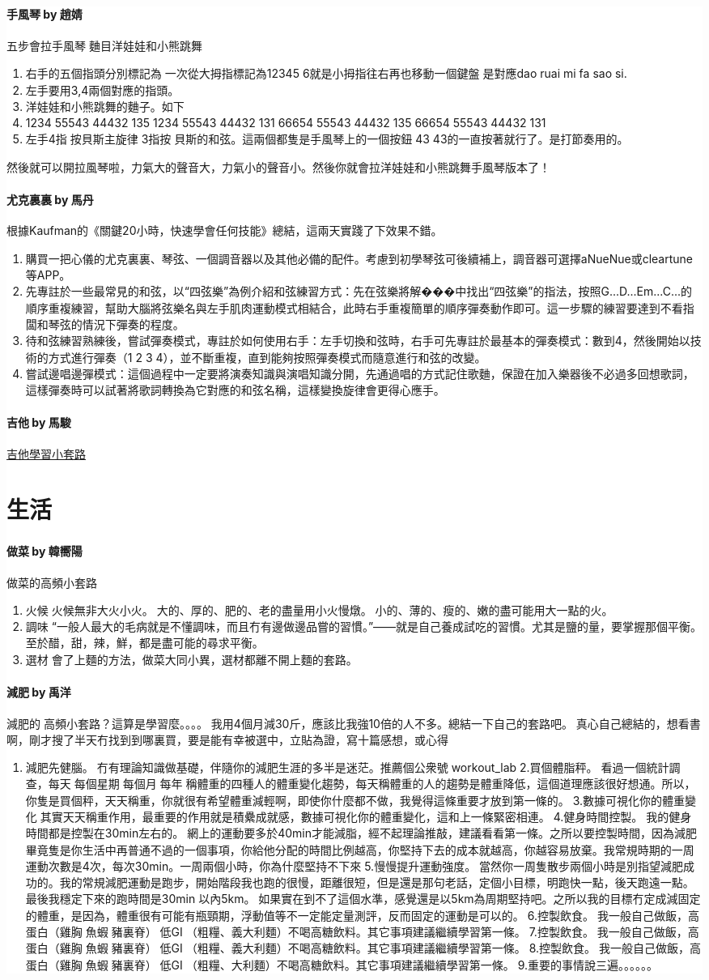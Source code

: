 #### 手風琴 by 趙婧
五步會拉手風琴 麯目洋娃娃和小熊跳舞
1. 右手的五個指頭分別標記為 一次從大拇指標記為12345  6就是小拇指往右再也移動一個鍵盤 是對應dao  ruai  mi fa sao si.
2. 左手要用3,4兩個對應的指頭。
3. 洋娃娃和小熊跳舞的麯子。如下
4. 1234  55543 44432 135
   1234 55543 44432 131
   66654 55543 44432 135
   66654 55543 44432 131
5. 左手4指 按貝斯主旋律   3指按 貝斯的和弦。這兩個都隻是手風琴上的一個按鈕 43 43的一直按著就行了。是打節奏用的。

然後就可以開拉風琴啦，力氣大的聲音大，力氣小的聲音小。然後你就會拉洋娃娃和小熊跳舞手風琴版本了！

#### 尤克裏裏 by 馬丹

根據Kaufman的《關鍵20小時，快速學會任何技能》總結，這兩天實踐了下效果不錯。

1. 購買一把心儀的尤克裏裏、琴弦、一個調音器以及其他必備的配件。考慮到初學琴弦可後續補上，調音器可選擇aNueNue或cleartune等APP。
2. 先專註於一些最常見的和弦，以“四弦樂”為例介紹和弦練習方式：先在弦樂將解���中找出“四弦樂”的指法，按照G...D...Em...C...的順序重複練習，幫助大腦將弦樂名與左手肌肉運動模式相結合，此時右手重複簡單的順序彈奏動作即可。這一步驟的練習要達到不看指闆和琴弦的情況下彈奏的程度。
3. 待和弦練習熟練後，嘗試彈奏模式，專註於如何使用右手：左手切換和弦時，右手可先專註於最基本的彈奏模式：數到4，然後開始以技術的方式進行彈奏（1 2 3 4），並不斷重複，直到能夠按照彈奏模式而隨意進行和弦的改變。
4. 嘗試邊唱邊彈模式：這個過程中一定要將演奏知識與演唱知識分開，先通過唱的方式記住歌麯，保證在加入樂器後不必過多回想歌詞，這樣彈奏時可以試著將歌詞轉換為它對應的和弦名稱，這樣變換旋律會更得心應手。

#### 吉他 by 馬駿
[吉他學習小套路](http://www.jianshu.com/p/f28826008ba2)

# 生活

#### 做菜 by 韓嚮陽
做菜的高頻小套路
1. 火候
    火候無非大火小火。
    大的、厚的、肥的、老的盡量用小火慢燉。
    小的、薄的、瘦的、嫩的盡可能用大一點的火。
2. 調味
   “一般人最大的毛病就是不懂調味，而且冇有邊做邊品嘗的習慣。”——就是自己養成試吃的習慣。尤其是鹽的量，要掌握那個平衡。至於醋，甜，辣，鮮，都是盡可能的尋求平衡。
3. 選材
   會了上麵的方法，做菜大同小異，選材都離不開上麵的套路。

#### 減肥 by 禹洋
減肥的 高頻小套路？這算是學習麼。。。。
我用4個月減30斤，應該比我強10倍的人不多。總結一下自己的套路吧。
真心自己總結的，想看書啊，剛才搜了半天冇找到到哪裏買，要是能有幸被選中，立貼為證，寫十篇感想，或心得
1.	減肥先健腦。
    冇有理論知識做基礎，伴隨你的減肥生涯的多半是迷茫。推薦個公衆號 workout_lab
    2.買個體脂秤。
    看過一個統計調查，每天 每個星期 每個月 每年 稱體重的四種人的體重變化趨勢，每天稱體重的人的趨勢是體重降低，這個道理應該很好想通。所以，你隻是買個秤，天天稱重，你就很有希望體重減輕啊，即使你什麼都不做，我覺得這條重要才放到第一條的。
    3.數據可視化你的體重變化
    其實天天稱重作用，最重要的作用就是積纍成就感，數據可視化你的體重變化，這和上一條緊密相連。
    4.健身時間控製。
    我的健身時間都是控製在30min左右的。 網上的運動要多於40min才能減脂，經不起理論推敲，建議看看第一條。之所以要控製時間，因為減肥畢竟隻是你生活中再普通不過的一個事項，你給他分配的時間比例越高，你堅持下去的成本就越高，你越容易放棄。我常規時期的一周運動次數是4次，每次30min。一周兩個小時，你為什麼堅持不下來
    5.慢慢提升運動強度。
    當然你一周隻散步兩個小時是別指望減肥成功的。我的常規減肥運動是跑步，開始階段我也跑的很慢，距離很短，但是還是那句老話，定個小目標，明跑快一點，後天跑遠一點。最後我穩定下來的跑時間是30min 以內5km。 如果實在到不了這個水準，感覺還是以5km為周期堅持吧。之所以我的目標冇定成減固定的體重，是因為，體重很有可能有瓶頸期，浮動值等不一定能定量測評，反而固定的運動是可以的。
    6.控製飲食。
    我一般自己做飯，高蛋白（雞胸 魚蝦 豬裏脊） 低GI （粗糧、義大利麵）不喝高糖飲料。其它事項建議繼續學習第一條。
    7.控製飲食。
    我一般自己做飯，高蛋白（雞胸 魚蝦 豬裏脊） 低GI （粗糧、義大利麵）不喝高糖飲料。其它事項建議繼續學習第一條。
    8.控製飲食。
    我一般自己做飯，高蛋白（雞胸 魚蝦 豬裏脊） 低GI （粗糧、大利麵）不喝高糖飲料。其它事項建議繼續學習第一條。
    9.重要的事情說三遍。。。。。。